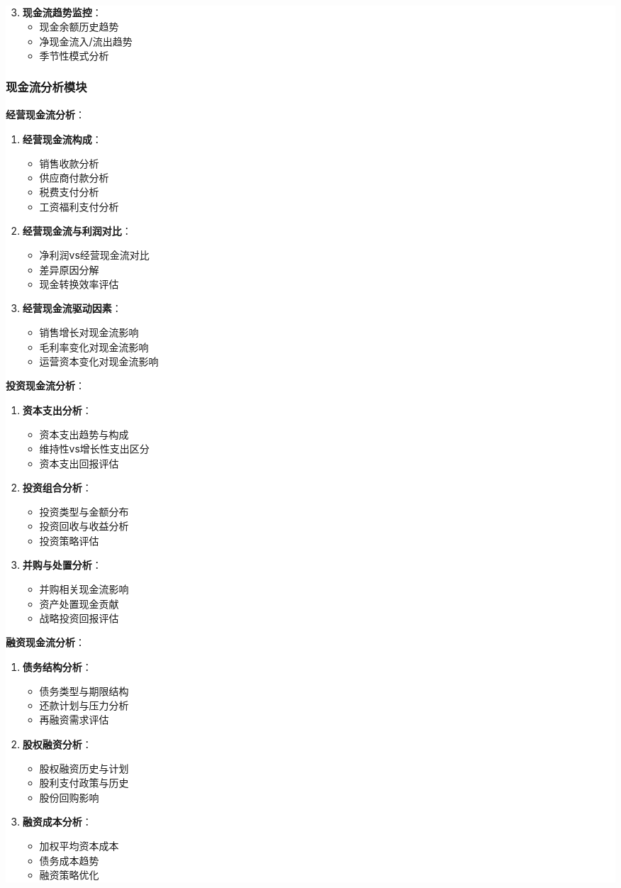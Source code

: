 3. **现金流趋势监控**：
   - 现金余额历史趋势
   - 净现金流入/流出趋势
   - 季节性模式分析

### 现金流分析模块

**经营现金流分析**：

1. **经营现金流构成**：
   - 销售收款分析
   - 供应商付款分析
   - 税费支付分析
   - 工资福利支付分析

2. **经营现金流与利润对比**：
   - 净利润vs经营现金流对比
   - 差异原因分解
   - 现金转换效率评估

3. **经营现金流驱动因素**：
   - 销售增长对现金流影响
   - 毛利率变化对现金流影响
   - 运营资本变化对现金流影响

**投资现金流分析**：

1. **资本支出分析**：
   - 资本支出趋势与构成
   - 维持性vs增长性支出区分
   - 资本支出回报评估

2. **投资组合分析**：
   - 投资类型与金额分布
   - 投资回收与收益分析
   - 投资策略评估

3. **并购与处置分析**：
   - 并购相关现金流影响
   - 资产处置现金贡献
   - 战略投资回报评估

**融资现金流分析**：

1. **债务结构分析**：
   - 债务类型与期限结构
   - 还款计划与压力分析
   - 再融资需求评估

2. **股权融资分析**：
   - 股权融资历史与计划
   - 股利支付政策与历史
   - 股份回购影响

3. **融资成本分析**：
   - 加权平均资本成本
   - 债务成本趋势
   - 融资策略优化
